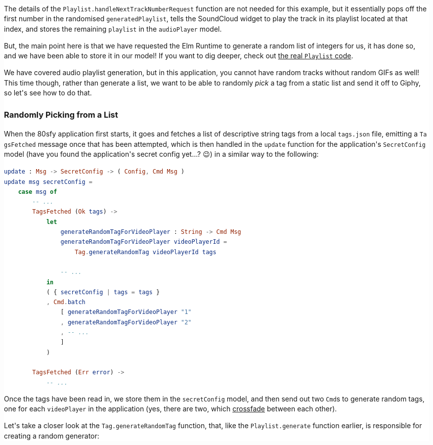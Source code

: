 The details of the `Playlist.handleNextTrackNumberRequest` function are not
needed for this example, but it essentially pops off the first number in the
randomised `generatedPlaylist`, tells the SoundCloud widget to play the track in
its playlist located at that index, and stores the remaining `playlist` in the
`audioPlayer` model.

But, the main point here is that we have requested the Elm Runtime to generate
a random list of integers for us, it has done so, and we have been able to store
it in our model! If you want to dig deeper, check out [the real `Playlist`
code][AudioPlayer.Playlist].

We have covered audio playlist generation, but in this application, you
cannot have random tracks without random GIFs as well! This time though, rather
than generate a list, we want to be able to randomly _pick_ a tag from a static
list and send it off to Giphy, so let's see how to do that.

### Randomly Picking from a List

When the 80sfy application first starts, it goes and fetches a list of
descriptive string tags from a local `tags.json` file, emitting a `TagsFetched`
message once that has been attempted, which is then handled in the `update`
function for the application's `SecretConfig` model (have you found the
application's secret config yet...? :wink:) in a similar way to the following:

```elm
update : Msg -> SecretConfig -> ( Config, Cmd Msg )
update msg secretConfig =
    case msg of
        -- ...
        TagsFetched (Ok tags) ->
            let
                generateRandomTagForVideoPlayer : String -> Cmd Msg
                generateRandomTagForVideoPlayer videoPlayerId =
                    Tag.generateRandomTag videoPlayerId tags

                -- ...
            in
            ( { secretConfig | tags = tags }
            , Cmd.batch
                [ generateRandomTagForVideoPlayer "1"
                , generateRandomTagForVideoPlayer "2"
                , -- ...
                ]
            )

        TagsFetched (Err error) ->
            -- ...
```

Once the tags have been read in, we store them in the `secretConfig` model, and
then send out two `Cmd`s to generate random tags, one for each `videoPlayer` in
the application (yes, there are two, which [crossfade][] between each other).

Let's take a closer look at the `Tag.generateRandomTag` function, that, like
the `Playlist.generate` function earlier, is responsible for creating a random
generator:


[80sfy.com]: http://www.80sfy.com/
[80sfy codebase repo]: https://bitbucket.org/asangurai/80sfy/src/master/
[80sfy Elm]: https://www.paulfioravanti.com/80sfy/
[80sfy Elm codebase]: https://github.com/paulfioravanti/80sfy
[80sfy Reddit thread]: https://www.reddit.com/r/outrun/comments/5rdvks/my_boyfriend_made_a_website_that_plays_synthwave/
[active voice]: https://en.wikipedia.org/wiki/Active_voice
[Alex Lew]: https://twitter.com/alexanderklew
[API]: https://en.wikipedia.org/wiki/API
[Arizona drinks]: https://drinkarizona.com/collections/drinks
[Art Sangurai]: http://www.digitalbloc.com/
[AudioPlayer.Playlist]: https://github.com/paulfioravanti/80sfy/blob/master/src/AudioPlayer/Playlist.elm
[`blur` events]: https://developer.mozilla.org/en-US/docs/Web/API/Window/blur_event
[Charlie Koster]: https://github.com/ckoster22
[crossfade]: https://en.wikipedia.org/wiki/Dissolve_(filmmaking)
[`defdelegate(funs, opts)`]: https://hexdocs.pm/elixir/Kernel.html#defdelegate/2
[Elixir]: https://elixir-lang.org/
[Elm]: https://elm-lang.org/
[Elm Guide Culture Shock]: https://guide.elm-lang.org/webapps/structure.html#culture-shock
[Elm Guide Ports]: https://guide.elm-lang.org/interop/ports.html
[Elm Guide Ports Notes]: https://guide.elm-lang.org/interop/ports.html#notes
[Elm Guide Structuring Web Apps]: https://guide.elm-lang.org/webapps/structure.html
[Elm Ports]: https://guide.elm-lang.org/interop/ports.html
[elm-port-message]: https://package.elm-lang.org/packages/hendore/elm-port-message/latest/
[elm-review]: https://package.elm-lang.org/packages/jfmengels/elm-review/latest/
[elm-review-indirect-internal]: https://package.elm-lang.org/packages/kress95/elm-review-indirect-internal/latest
[elm-review-ports]: https://package.elm-lang.org/packages/sparksp/elm-review-ports/latest
[Elm Runtime]: https://elmprogramming.com/elm-runtime.html
[Extensible Records]: https://ckoster22.medium.com/advanced-types-in-elm-extensible-records-67e9d804030d
[façade pattern]: https://en.wikipedia.org/wiki/Facade_pattern
[Firefox]: https://www.mozilla.org/en-US/firefox/
[`Generator`]: https://package.elm-lang.org/packages/elm/random/latest/Random#Generator
[GIF]: https://en.wikipedia.org/wiki/GIF
[Giphy]: https://giphy.com/
[Gist 1780598#gistcomment-2609301]: https://gist.github.com/jaydson/1780598#gistcomment-2609301
[IFrame]: https://developer.mozilla.org/en-US/docs/Web/HTML/Element/iframe
[Image Glitch Tool]: https://snorpey.github.io/jpg-glitch/
[Javascript]: https://developer.mozilla.org/en-US/docs/Web/JavaScript
[Linked List]: https://en.wikipedia.org/wiki/Linked_list
[Murphy Randle]: https://github.com/mrmurphy
[`NoUnsafePorts`]: https://package.elm-lang.org/packages/sparksp/elm-review-ports/1.3.0/NoUnsafePorts
[Opaque Types]: https://ckoster22.medium.com/advanced-types-in-elm-opaque-types-ec5ec3b84ed2
[passive voice]: https://en.wikipedia.org/wiki/Passive_voice
[Photo Mosh]: https://photomosh.com/
[Platform.Cmd]: https://package.elm-lang.org/packages/elm/core/latest/Platform.Cmd
[Platform.Sub]: https://package.elm-lang.org/packages/elm/core/latest/Platform.Sub
[`Random`]: https://package.elm-lang.org/packages/elm/random/latest/Random
[`Random.Extra`]: https://package.elm-lang.org/packages/elm-community/random-extra/latest
[`Random.int`]: https://package.elm-lang.org/packages/elm/random/latest/Random#int
[`Random.generate`]: https://package.elm-lang.org/packages/elm/random/latest/Random#generate
[`Random.List.shuffle`]: https://package.elm-lang.org/packages/elm-community/random-extra/latest/Random-List#shuffle
[`Random.map`]: https://package.elm-lang.org/packages/elm/random/latest/Random#map
[Randomness in Elm]: https://ckoster22.medium.com/randomness-in-elm-8e977457bf1b
[React]: https://reactjs.org/
[Redux]: https://redux.js.org/
[Redux action type naming convention]: https://redux.js.org/style-guide/style-guide#priority-c-rules-recommended
[Redux prior art Elm]: https://redux.js.org/understanding/history-and-design/prior-art#elm
[`setTimeout()`]: https://developer.mozilla.org/en-US/docs/Web/API/WindowOrWorkerGlobalScope/setTimeout
[SoundCloud]: https://soundcloud.com/
[SoundCloud Widget API]: https://developers.soundcloud.com/docs/api/html5-widget
[spidey-sense]: https://en.wiktionary.org/wiki/Spidey-sense
[Stack Overflow elm-define-subscription-port-with-no-parameters]: https://stackoverflow.com/questions/41679386/elm-define-subscription-port-with-no-parameters
[`switch`]: https://developer.mozilla.org/en-US/docs/Web/JavaScript/Reference/Statements/switch
[syntactic sugar]: https://en.wikipedia.org/wiki/Syntactic_sugar
[synthwave]: https://en.wikipedia.org/wiki/Synthwave
[Tag]: https://github.com/paulfioravanti/80sfy/blob/master/src/Tag.elm
[The Elm Guide]: https://guide.elm-lang.org/
[The Elm Guide Random]: https://guide.elm-lang.org/effects/random.html
[The Importance of Ports]: https://www.youtube.com/watch?v=P3pL85n9_5s
[The Translator Pattern: a model for Child-to-Parent Communication in Elm]: https://medium.com/@alex.lew/the-translator-pattern-a-model-for-child-to-parent-communication-in-elm-f4bfaa1d3f98
[type variable]: https://guide.elm-lang.org/types/reading_types.html#type-variables
[Wrapped Custom Types]: https://github.com/elm/compiler/blob/master/hints/comparing-custom-types.md#wrapped-types